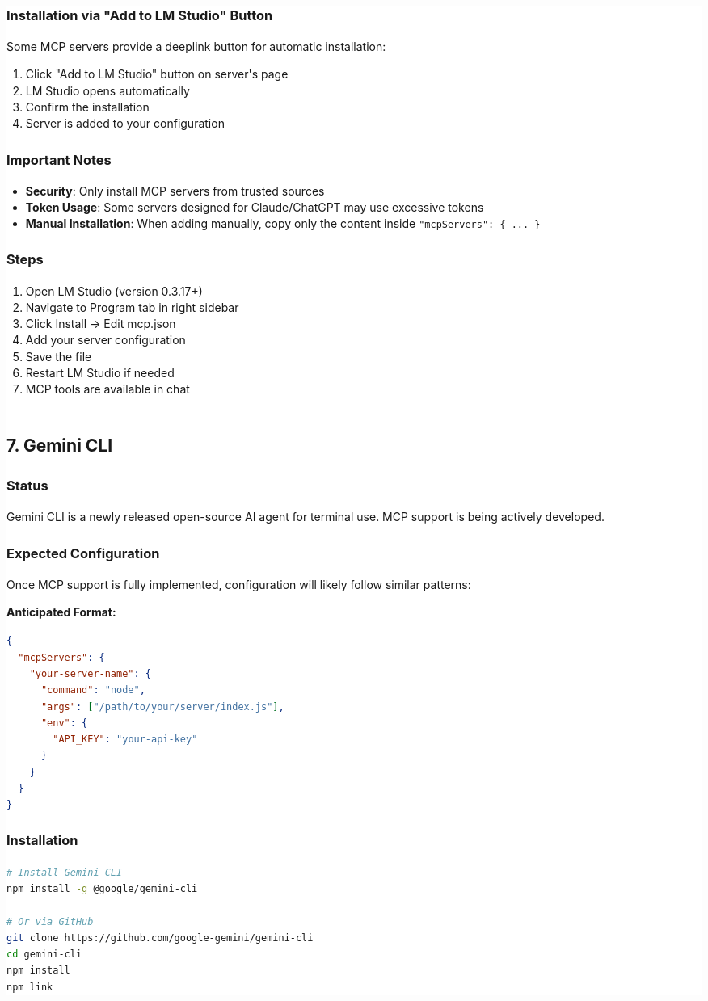 ### Installation via "Add to LM Studio" Button
Some MCP servers provide a deeplink button for automatic installation:
1. Click "Add to LM Studio" button on server's page
2. LM Studio opens automatically
3. Confirm the installation
4. Server is added to your configuration

### Important Notes
- **Security**: Only install MCP servers from trusted sources
- **Token Usage**: Some servers designed for Claude/ChatGPT may use excessive tokens
- **Manual Installation**: When adding manually, copy only the content inside `"mcpServers": { ... }`

### Steps
1. Open LM Studio (version 0.3.17+)
2. Navigate to Program tab in right sidebar
3. Click Install → Edit mcp.json
4. Add your server configuration
5. Save the file
6. Restart LM Studio if needed
7. MCP tools are available in chat

---

## 7. Gemini CLI

### Status
Gemini CLI is a newly released open-source AI agent for terminal use. MCP support is being actively developed.

### Expected Configuration
Once MCP support is fully implemented, configuration will likely follow similar patterns:

**Anticipated Format:**
```json
{
  "mcpServers": {
    "your-server-name": {
      "command": "node",
      "args": ["/path/to/your/server/index.js"],
      "env": {
        "API_KEY": "your-api-key"
      }
    }
  }
}
```

### Installation
```bash
# Install Gemini CLI
npm install -g @google/gemini-cli

# Or via GitHub
git clone https://github.com/google-gemini/gemini-cli
cd gemini-cli
npm install
npm link
```
